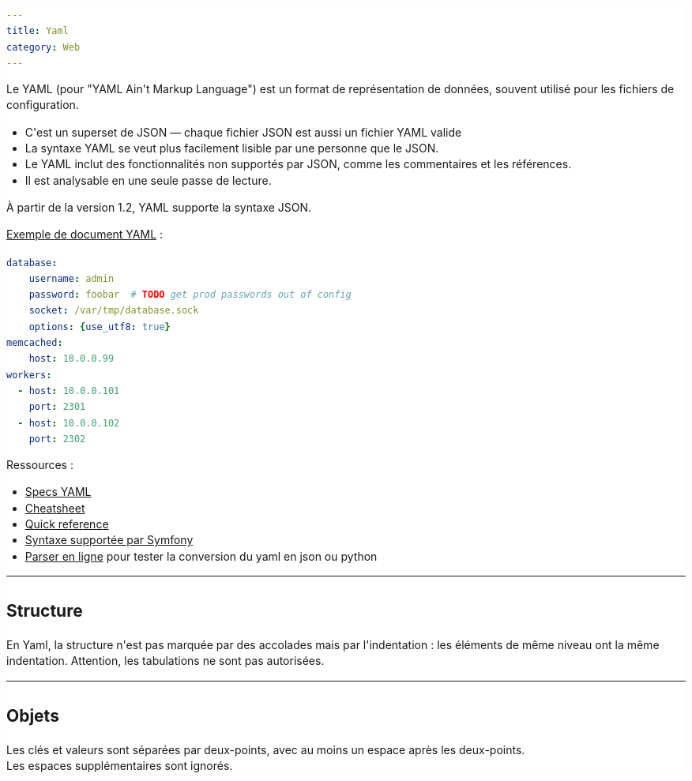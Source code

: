 ```yaml
---
title: Yaml
category: Web
---
```


Le YAML (pour "YAML Ain't Markup Language") est un format de représentation de données, souvent utilisé pour les fichiers de configuration.
- C'est un superset de JSON — chaque fichier JSON est aussi un fichier YAML valide
- La syntaxe YAML se veut plus facilement lisible par une personne que le JSON.
- Le YAML inclut des fonctionnalités non supportés par JSON, comme les commentaires et les références.
- Il est analysable en une seule passe de lecture.

À partir de la version 1.2, YAML supporte la syntaxe JSON.

<ins>Exemple de document YAML</ins> :

``` yml
database:
    username: admin
    password: foobar  # TODO get prod passwords out of config
    socket: /var/tmp/database.sock
    options: {use_utf8: true}
memcached:
    host: 10.0.0.99
workers:
  - host: 10.0.0.101
    port: 2301
  - host: 10.0.0.102
    port: 2302
```

Ressources :
- [Specs YAML](http://yaml.org/type/)
- [Cheatsheet](http://yaml.org/refcard.html)
- [Quick reference](https://learnxinyminutes.com/docs/yaml/)
- [Syntaxe supportée par Symfony](https://symfony.com/doc/current/components/yaml/yaml_format.html)
- [Parser en ligne](http://yaml-online-parser.appspot.com/) pour tester la conversion du yaml en json ou python

---

## Structure

En Yaml, la structure n'est pas marquée par des accolades mais par l'indentation : les éléments de même niveau ont la même indentation. Attention, les tabulations ne sont pas autorisées.

---

## Objets

Les clés et valeurs sont séparées par deux-points, avec au moins un espace après les deux-points.  
Les espaces supplémentaires sont ignorés.
